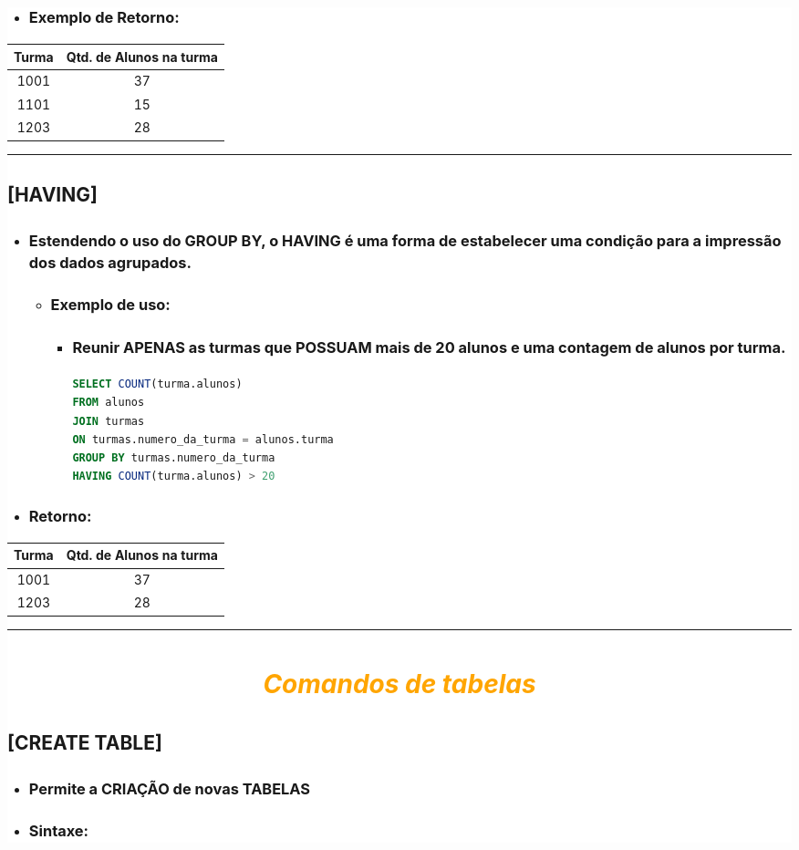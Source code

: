 * ### **Exemplo de Retorno:**

|Turma|Qtd. de Alunos na turma|
|:-: | :-: |
|1001|37|
|1101|15|
|1203|28|

***

## [**HAVING**]

* ### Estendendo o uso do **GROUP BY**, o **HAVING** é uma forma de estabelecer uma condição para a impressão dos dados agrupados.

    * ### **Exemplo de uso**:

        * ### Reunir **APENAS** as turmas que **POSSUAM** mais de 20 alunos e uma contagem de alunos por turma.

            ```SQL
            SELECT COUNT(turma.alunos)
            FROM alunos
            JOIN turmas
            ON turmas.numero_da_turma = alunos.turma
            GROUP BY turmas.numero_da_turma
            HAVING COUNT(turma.alunos) > 20
            ```

* ### **Retorno:**

|Turma|Qtd. de Alunos na turma|
|:-: | :-: |
|1001|37|
|1203|28|

***

# **_<font color="Orange"><center>Comandos de tabelas</center></font>_**

## [**CREATE TABLE**]

* ### Permite a **CRIAÇÃO** de novas **TABELAS**

* ### Sintaxe:
